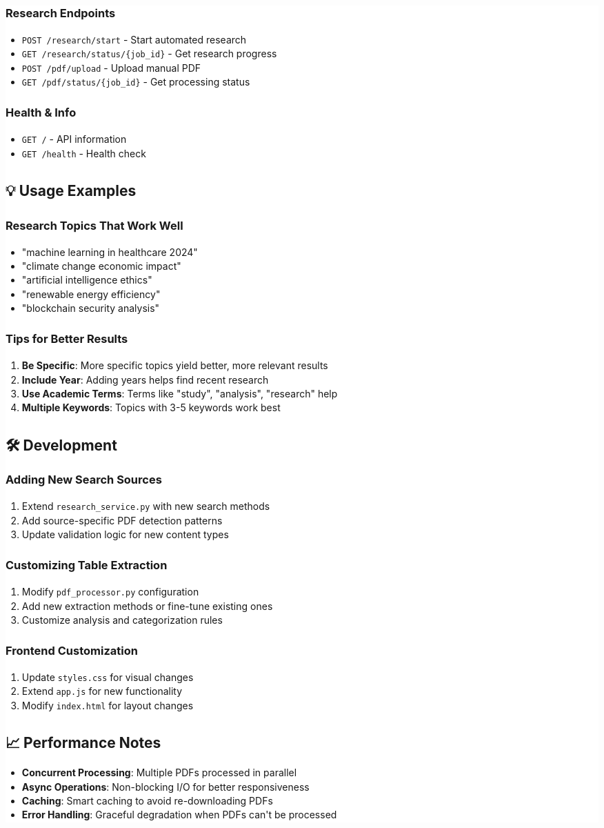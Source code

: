 ### Research Endpoints
- `POST /research/start` - Start automated research
- `GET /research/status/{job_id}` - Get research progress
- `POST /pdf/upload` - Upload manual PDF
- `GET /pdf/status/{job_id}` - Get processing status

### Health & Info
- `GET /` - API information
- `GET /health` - Health check

## 💡 Usage Examples

### Research Topics That Work Well
- "machine learning in healthcare 2024"
- "climate change economic impact"
- "artificial intelligence ethics"
- "renewable energy efficiency"
- "blockchain security analysis"

### Tips for Better Results
1. **Be Specific**: More specific topics yield better, more relevant results
2. **Include Year**: Adding years helps find recent research
3. **Use Academic Terms**: Terms like "study", "analysis", "research" help
4. **Multiple Keywords**: Topics with 3-5 keywords work best

## 🛠️ Development

### Adding New Search Sources
1. Extend `research_service.py` with new search methods
2. Add source-specific PDF detection patterns
3. Update validation logic for new content types

### Customizing Table Extraction
1. Modify `pdf_processor.py` configuration
2. Add new extraction methods or fine-tune existing ones
3. Customize analysis and categorization rules

### Frontend Customization
1. Update `styles.css` for visual changes
2. Extend `app.js` for new functionality
3. Modify `index.html` for layout changes

## 📈 Performance Notes

- **Concurrent Processing**: Multiple PDFs processed in parallel
- **Async Operations**: Non-blocking I/O for better responsiveness
- **Caching**: Smart caching to avoid re-downloading PDFs
- **Error Handling**: Graceful degradation when PDFs can't be processed
